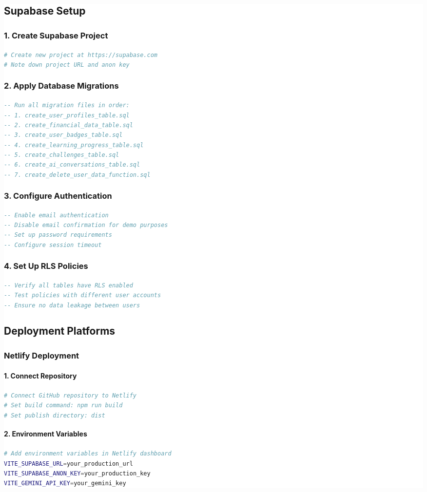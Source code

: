 ## Supabase Setup

### 1. Create Supabase Project
```bash
# Create new project at https://supabase.com
# Note down project URL and anon key
```

### 2. Apply Database Migrations
```sql
-- Run all migration files in order:
-- 1. create_user_profiles_table.sql
-- 2. create_financial_data_table.sql
-- 3. create_user_badges_table.sql
-- 4. create_learning_progress_table.sql
-- 5. create_challenges_table.sql
-- 6. create_ai_conversations_table.sql
-- 7. create_delete_user_data_function.sql
```

### 3. Configure Authentication
```sql
-- Enable email authentication
-- Disable email confirmation for demo purposes
-- Set up password requirements
-- Configure session timeout
```

### 4. Set Up RLS Policies
```sql
-- Verify all tables have RLS enabled
-- Test policies with different user accounts
-- Ensure no data leakage between users
```

## Deployment Platforms

### Netlify Deployment

#### 1. Connect Repository
```bash
# Connect GitHub repository to Netlify
# Set build command: npm run build
# Set publish directory: dist
```

#### 2. Environment Variables
```bash
# Add environment variables in Netlify dashboard
VITE_SUPABASE_URL=your_production_url
VITE_SUPABASE_ANON_KEY=your_production_key
VITE_GEMINI_API_KEY=your_gemini_key
```
